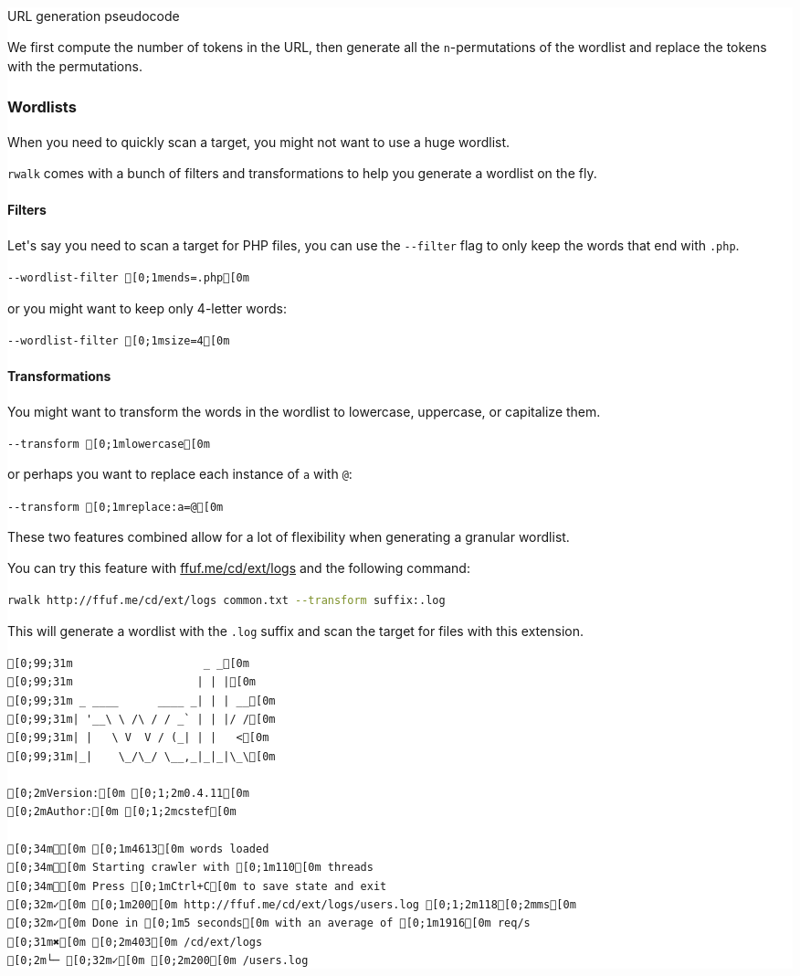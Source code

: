 <figcaption>URL generation pseudocode</figcaption>

We first compute the number of tokens in the URL, then generate all the `n`-permutations of the wordlist and replace the tokens with the permutations.

### Wordlists

When you need to quickly scan a target, you might not want to use a huge wordlist.

`rwalk` comes with a bunch of filters and transformations to help you generate a wordlist on the fly.

#### Filters

Let's say you need to scan a target for PHP files, you can use the `--filter` flag to only keep the words that end with `.php`.

```ansi
--wordlist-filter [0;1mends=.php[0m
```

or you might want to keep only 4-letter words:

```ansi
--wordlist-filter [0;1msize=4[0m
```

#### Transformations

You might want to transform the words in the wordlist to lowercase, uppercase, or capitalize them.

```ansi
--transform [0;1mlowercase[0m
```

or perhaps you want to replace each instance of `a` with `@`:

```ansi
--transform [0;1mreplace:a=@[0m
```

These two features combined allow for a lot of flexibility when generating a granular wordlist.

You can try this feature with [ffuf.me/cd/ext/logs](http://ffuf.me/cd/ext/logs) and the following command:

```bash copy
rwalk http://ffuf.me/cd/ext/logs common.txt --transform suffix:.log
```

This will generate a wordlist with the `.log` suffix and scan the target for files with this extension.

```ansi
[0;99;31m                    _ _[0m
[0;99;31m                   | | |[0m
[0;99;31m _ ____      ____ _| | | __[0m
[0;99;31m| '__\ \ /\ / / _` | | |/ /[0m
[0;99;31m| |   \ V  V / (_| | |   <[0m
[0;99;31m|_|    \_/\_/ \__,_|_|_|\_\[0m

[0;2mVersion:[0m [0;1;2m0.4.11[0m
[0;2mAuthor:[0m [0;1;2mcstef[0m

[0;34mℹ[0m [0;1m4613[0m words loaded
[0;34mℹ[0m Starting crawler with [0;1m110[0m threads
[0;34mℹ[0m Press [0;1mCtrl+C[0m to save state and exit
[0;32m✓[0m [0;1m200[0m http://ffuf.me/cd/ext/logs/users.log [0;1;2m118[0;2mms[0m
[0;32m✓[0m Done in [0;1m5 seconds[0m with an average of [0;1m1916[0m req/s
[0;31m✖[0m [0;2m403[0m /cd/ext/logs
[0;2m└─ [0;32m✓[0m [0;2m200[0m /users.log
```
